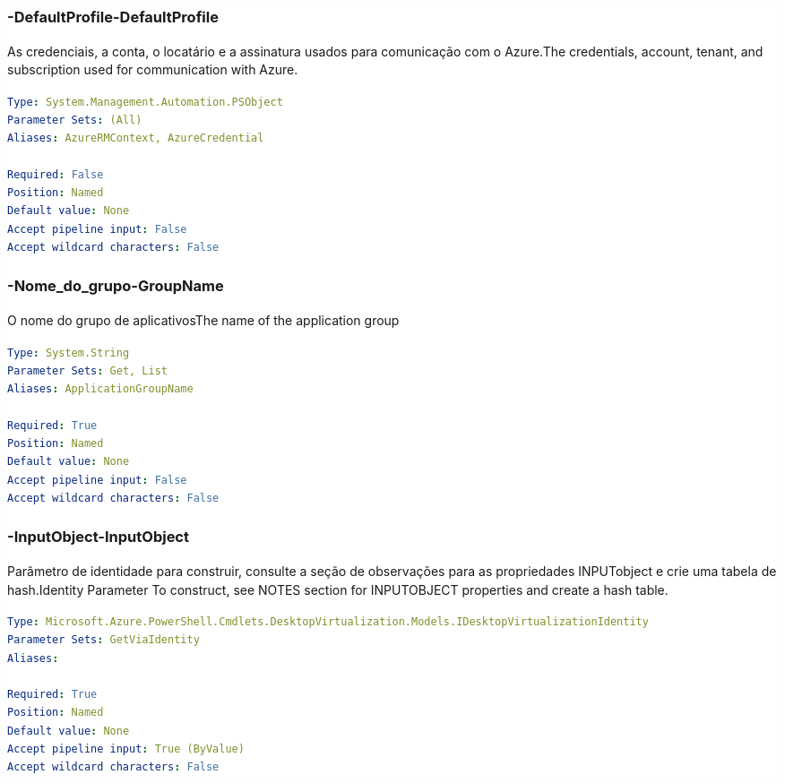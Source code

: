### <span data-ttu-id="3d2be-116">-DefaultProfile</span><span class="sxs-lookup"><span data-stu-id="3d2be-116">-DefaultProfile</span></span>
<span data-ttu-id="3d2be-117">As credenciais, a conta, o locatário e a assinatura usados para comunicação com o Azure.</span><span class="sxs-lookup"><span data-stu-id="3d2be-117">The credentials, account, tenant, and subscription used for communication with Azure.</span></span>

```yaml
Type: System.Management.Automation.PSObject
Parameter Sets: (All)
Aliases: AzureRMContext, AzureCredential

Required: False
Position: Named
Default value: None
Accept pipeline input: False
Accept wildcard characters: False
```

### <span data-ttu-id="3d2be-118">-Nome_do_grupo</span><span class="sxs-lookup"><span data-stu-id="3d2be-118">-GroupName</span></span>
<span data-ttu-id="3d2be-119">O nome do grupo de aplicativos</span><span class="sxs-lookup"><span data-stu-id="3d2be-119">The name of the application group</span></span>

```yaml
Type: System.String
Parameter Sets: Get, List
Aliases: ApplicationGroupName

Required: True
Position: Named
Default value: None
Accept pipeline input: False
Accept wildcard characters: False
```

### <span data-ttu-id="3d2be-120">-InputObject</span><span class="sxs-lookup"><span data-stu-id="3d2be-120">-InputObject</span></span>
<span data-ttu-id="3d2be-121">Parâmetro de identidade para construir, consulte a seção de observações para as propriedades INPUTobject e crie uma tabela de hash.</span><span class="sxs-lookup"><span data-stu-id="3d2be-121">Identity Parameter To construct, see NOTES section for INPUTOBJECT properties and create a hash table.</span></span>

```yaml
Type: Microsoft.Azure.PowerShell.Cmdlets.DesktopVirtualization.Models.IDesktopVirtualizationIdentity
Parameter Sets: GetViaIdentity
Aliases:

Required: True
Position: Named
Default value: None
Accept pipeline input: True (ByValue)
Accept wildcard characters: False
```
